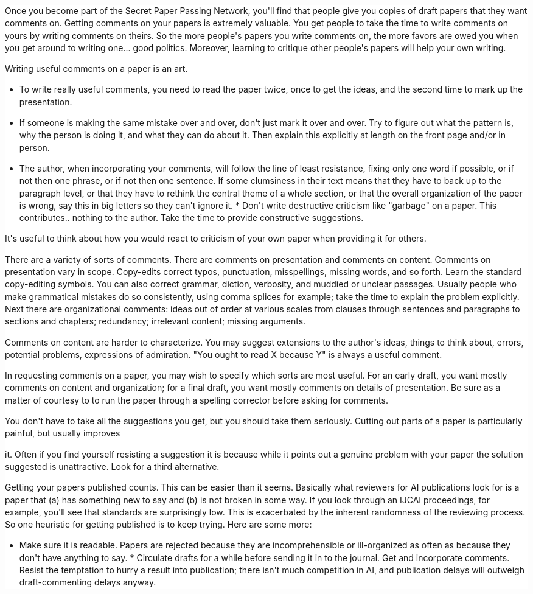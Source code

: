 Once you become part of the Secret Paper Passing Network, you'll find that people give you copies of draft papers that they want comments on. Getting comments on your papers is extremely valuable. You get people to take the time to write comments on yours by writing comments on theirs. So the more people's papers you write comments on, the more favors are owed you when you get around to writing one... good politics. Moreover, learning to critique other people's papers will help your own writing.

Writing useful comments on a paper is an art.

* To write really useful comments, you need to read the paper twice, once to get the ideas, and the second time to mark up the presentation.

* If someone is making the same mistake over and over, don't just mark it over and over. Try to figure out what the pattern is, why the person is doing it, and what they can do about it. Then explain this explicitly at length on the front page and/or in person.

* The author, when incorporating your comments, will follow the line of least resistance, fixing only one word if possible, or if not then one phrase, or if not then one sentence. If some clumsiness in their text means that they have to back up to the paragraph level, or that they have to rethink the central theme of a whole section, or that the overall organization of the paper is wrong, say this in big letters so they can't ignore it. * Don't write destructive criticism like "garbage" on a paper. This contributes.. nothing to the author. Take the time to provide constructive suggestions.

It's useful to think about how you would react to criticism of your own paper when providing it for others.

There are a variety of sorts of comments. There are comments on presentation and comments on content. Comments on presentation vary in scope. Copy-edits correct typos, punctuation, misspellings, missing words, and so forth. Learn the standard copy-editing symbols. You can also correct grammar, diction, verbosity, and muddied or unclear passages. Usually people who make grammatical mistakes do so consistently, using comma splices for example; take the time to explain the problem explicitly. Next there are organizational comments: ideas out of order at various scales from clauses through sentences and paragraphs to sections and chapters; redundancy; irrelevant content; missing arguments.

Comments on content are harder to characterize. You may suggest extensions to the author's ideas, things to think about, errors, potential problems, expressions of admiration. "You ought to read X because Y" is always a useful comment.

In requesting comments on a paper, you may wish to specify which sorts are most useful. For an early draft, you want mostly comments on content and organization; for a final draft, you want mostly comments on details of presentation. Be sure as a matter of courtesy to to run the paper through a spelling corrector before asking for comments.

You don't have to take all the suggestions you get, but you should take them seriously. Cutting out parts of a paper is particularly painful, but usually improves

it. Often if you find yourself resisting a suggestion it is because while it points out a genuine problem with your paper the solution suggested is unattractive. Look for a third alternative.

Getting your papers published counts. This can be easier than it seems. Basically what reviewers for AI publications look for is a paper that (a) has something new to say and (b) is not broken in some way. If you look through an IJCAI proceedings, for example, you'll see that standards are surprisingly low. This is exacerbated by the inherent randomness of the reviewing process. So one heuristic for getting published is to keep trying. Here are some more:

* Make sure it is readable. Papers are rejected because they are incomprehensible or ill-organized as often as because they don't have anything to say. * Circulate drafts for a while before sending it in to the journal. Get and incorporate comments. Resist the temptation to hurry a result into publication; there isn't much competition in AI, and publication delays will outweigh draft-commenting delays anyway.
